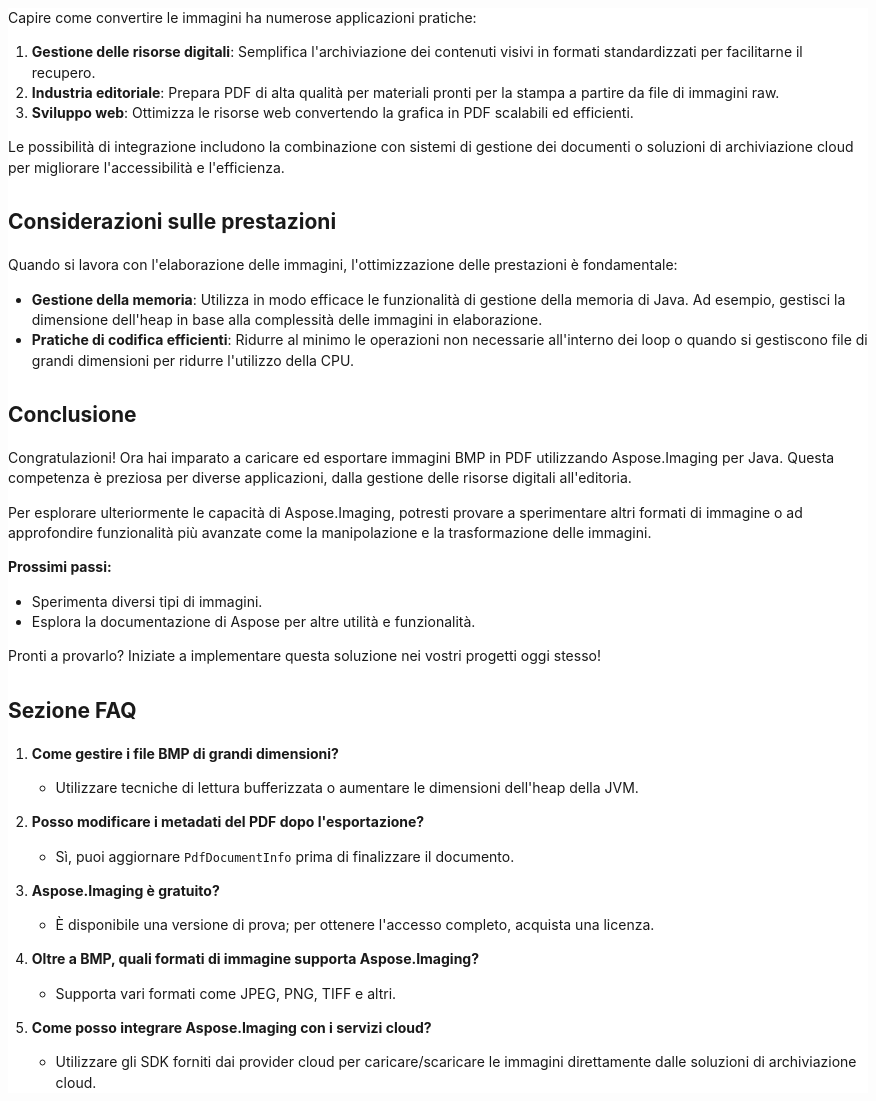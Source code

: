 Capire come convertire le immagini ha numerose applicazioni pratiche:

1. **Gestione delle risorse digitali**: Semplifica l'archiviazione dei contenuti visivi in formati standardizzati per facilitarne il recupero.
2. **Industria editoriale**: Prepara PDF di alta qualità per materiali pronti per la stampa a partire da file di immagini raw.
3. **Sviluppo web**: Ottimizza le risorse web convertendo la grafica in PDF scalabili ed efficienti.

Le possibilità di integrazione includono la combinazione con sistemi di gestione dei documenti o soluzioni di archiviazione cloud per migliorare l'accessibilità e l'efficienza.

## Considerazioni sulle prestazioni

Quando si lavora con l'elaborazione delle immagini, l'ottimizzazione delle prestazioni è fondamentale:

- **Gestione della memoria**: Utilizza in modo efficace le funzionalità di gestione della memoria di Java. Ad esempio, gestisci la dimensione dell'heap in base alla complessità delle immagini in elaborazione.
- **Pratiche di codifica efficienti**: Ridurre al minimo le operazioni non necessarie all'interno dei loop o quando si gestiscono file di grandi dimensioni per ridurre l'utilizzo della CPU.

## Conclusione

Congratulazioni! Ora hai imparato a caricare ed esportare immagini BMP in PDF utilizzando Aspose.Imaging per Java. Questa competenza è preziosa per diverse applicazioni, dalla gestione delle risorse digitali all'editoria.

Per esplorare ulteriormente le capacità di Aspose.Imaging, potresti provare a sperimentare altri formati di immagine o ad approfondire funzionalità più avanzate come la manipolazione e la trasformazione delle immagini.

**Prossimi passi:**

- Sperimenta diversi tipi di immagini.
- Esplora la documentazione di Aspose per altre utilità e funzionalità.

Pronti a provarlo? Iniziate a implementare questa soluzione nei vostri progetti oggi stesso!

## Sezione FAQ

1. **Come gestire i file BMP di grandi dimensioni?**
   - Utilizzare tecniche di lettura bufferizzata o aumentare le dimensioni dell'heap della JVM.

2. **Posso modificare i metadati del PDF dopo l'esportazione?**
   - Sì, puoi aggiornare `PdfDocumentInfo` prima di finalizzare il documento.

3. **Aspose.Imaging è gratuito?**
   - È disponibile una versione di prova; per ottenere l'accesso completo, acquista una licenza.

4. **Oltre a BMP, quali formati di immagine supporta Aspose.Imaging?**
   - Supporta vari formati come JPEG, PNG, TIFF e altri.

5. **Come posso integrare Aspose.Imaging con i servizi cloud?**
   - Utilizzare gli SDK forniti dai provider cloud per caricare/scaricare le immagini direttamente dalle soluzioni di archiviazione cloud.
